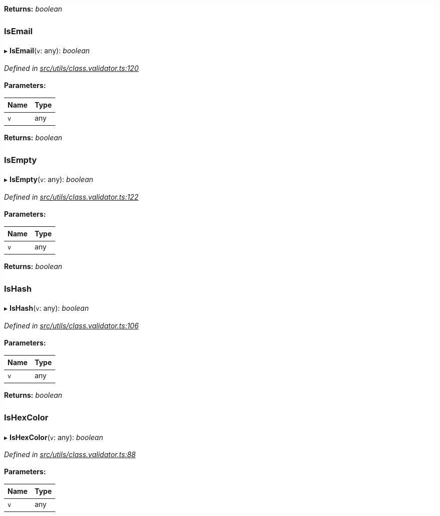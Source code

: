 **Returns:** *boolean*

###  IsEmail

▸ **IsEmail**(`v`: any): *boolean*

*Defined in [src/utils/class.validator.ts:120](https://github.com/nodejayes/ts-tooling/blob/ad92cc8/src/utils/class.validator.ts#L120)*

**Parameters:**

Name | Type |
------ | ------ |
`v` | any |

**Returns:** *boolean*

###  IsEmpty

▸ **IsEmpty**(`v`: any): *boolean*

*Defined in [src/utils/class.validator.ts:122](https://github.com/nodejayes/ts-tooling/blob/ad92cc8/src/utils/class.validator.ts#L122)*

**Parameters:**

Name | Type |
------ | ------ |
`v` | any |

**Returns:** *boolean*

###  IsHash

▸ **IsHash**(`v`: any): *boolean*

*Defined in [src/utils/class.validator.ts:106](https://github.com/nodejayes/ts-tooling/blob/ad92cc8/src/utils/class.validator.ts#L106)*

**Parameters:**

Name | Type |
------ | ------ |
`v` | any |

**Returns:** *boolean*

###  IsHexColor

▸ **IsHexColor**(`v`: any): *boolean*

*Defined in [src/utils/class.validator.ts:88](https://github.com/nodejayes/ts-tooling/blob/ad92cc8/src/utils/class.validator.ts#L88)*

**Parameters:**

Name | Type |
------ | ------ |
`v` | any |

